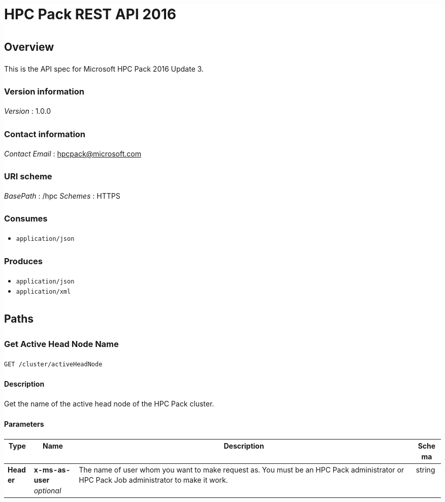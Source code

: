 
# HPC Pack REST API 2016


<a name="overview"></a>
## Overview
This is the API spec for Microsoft HPC Pack 2016 Update 3.


### Version information
*Version* : 1.0.0


### Contact information
*Contact Email* : hpcpack@microsoft.com


### URI scheme
*BasePath* : /hpc
*Schemes* : HTTPS


### Consumes

* `application/json`


### Produces

* `application/json`
* `application/xml`




<a name="paths"></a>
## Paths

<a name="getclusteractiveheadnode"></a>
### Get Active Head Node Name
```
GET /cluster/activeHeadNode
```


#### Description
Get the name of the active head node of the HPC Pack cluster.


#### Parameters

|Type|Name|Description|Schema|
|---|---|---|---|
|**Header**|**x-ms-as-user**  <br>*optional*|The name of user whom you want to make request as. You must be an HPC Pack administrator or HPC Pack Job administrator to make it work.|string|
